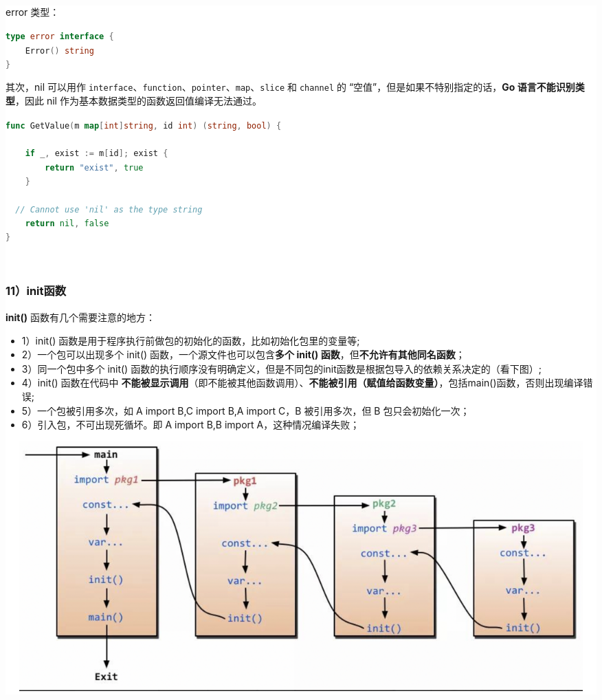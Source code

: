 
error 类型：

```go
type error interface {
    Error() string
}
```

其次，nil 可以用作 `interface`、`function`、`pointer`、`map`、`slice` 和 `channel` 的 “空值”，但是如果不特别指定的话，**Go 语言不能识别类型**，因此 nil 作为基本数据类型的函数返回值编译无法通过。

```go
func GetValue(m map[int]string, id int) (string, bool) {

	if _, exist := m[id]; exist {
		return "exist", true
	}
  
  // Cannot use 'nil' as the type string
	return nil, false
}
```

​      

### 11）init函数

**init()** 函数有几个需要注意的地方：

* 1）init() 函数是用于程序执行前做包的初始化的函数，比如初始化包里的变量等;
* 2）一个包可以出现多个 init() 函数，一个源文件也可以包含**多个 init() 函数**，但**不允许有其他同名函数**；
* 3）同一个包中多个 init() 函数的执行顺序没有明确定义，但是不同包的init函数是根据包导入的依赖关系决定的（看下图）;
* 4）init() 函数在代码中 **不能被显示调用**（即不能被其他函数调用）、**不能被引用（赋值给函数变量）**，包括main()函数，否则出现编译错误;
* 5）一个包被引用多次，如 A import B,C import B,A import C，B 被引用多次，但 B 包只会初始化一次；
* 6）引入包，不可出现死循坏。即 A import B,B import A，这种情况编译失败；

<div align="center"><img src="imgs/init.png" alt="init函数" style="zoom:80%;" /></div>
